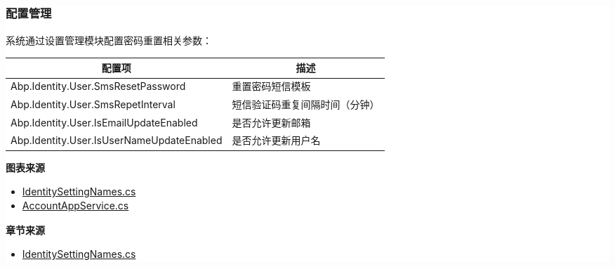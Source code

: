### 配置管理
系统通过设置管理模块配置密码重置相关参数：

| 配置项 | 描述 |
|-------|------|
| Abp.Identity.User.SmsResetPassword | 重置密码短信模板 |
| Abp.Identity.User.SmsRepetInterval | 短信验证码重复间隔时间（分钟） |
| Abp.Identity.User.IsEmailUpdateEnabled | 是否允许更新邮箱 |
| Abp.Identity.User.IsUserNameUpdateEnabled | 是否允许更新用户名 |

**图表来源**
- [IdentitySettingNames.cs](file://aspnet-core/modules/identity/LINGYUN.Abp.Identity.Domain.Shared/LINGYUN/Abp/Identity/Settings/IdentitySettingNames.cs#L0-L34)
- [AccountAppService.cs](file://aspnet-core/modules/account/LINGYUN.Abp.Account.Application/LINGYUN/Abp/Account/AccountAppService.cs#L203-L226)

**章节来源**
- [IdentitySettingNames.cs](file://aspnet-core/modules/identity/LINGYUN.Abp.Identity.Domain.Shared/LINGYUN/Abp/Identity/Settings/IdentitySettingNames.cs#L0-L34)